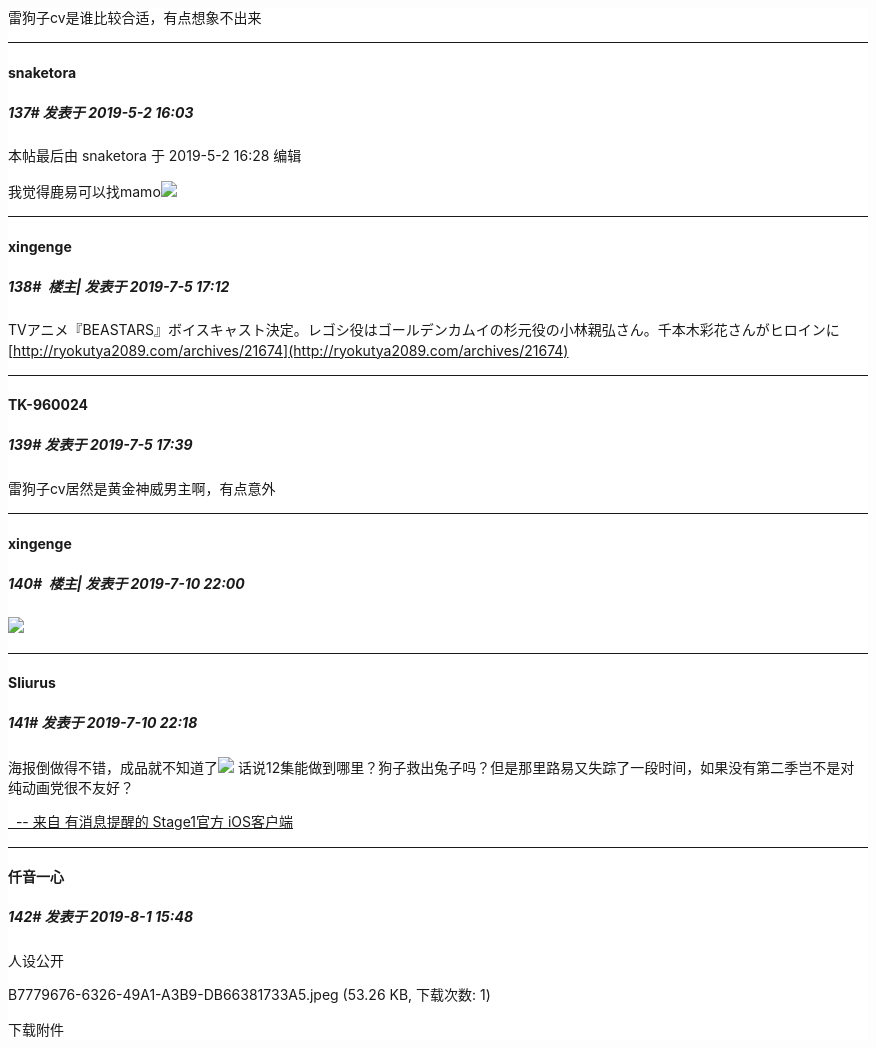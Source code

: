 雷狗子cv是谁比较合适，有点想象不出来

*****

####  snaketora  
##### 137#       发表于 2019-5-2 16:03

 本帖最后由 snaketora 于 2019-5-2 16:28 编辑 

我觉得鹿易可以找mamo<img src="https://static.saraba1st.com/image/smiley/face2017/034.png" referrerpolicy="no-referrer">

*****

####  xingenge  
##### 138#         楼主| 发表于 2019-7-5 17:12

TVアニメ『BEASTARS』ボイスキャスト決定。レゴシ役はゴールデンカムイの杉元役の小林親弘さん。千本木彩花さんがヒロインに [http://ryokutya2089.com/archives/21674](http://ryokutya2089.com/archives/21674)

*****

####  TK-960024  
##### 139#       发表于 2019-7-5 17:39

雷狗子cv居然是黄金神威男主啊，有点意外

*****

####  xingenge  
##### 140#         楼主| 发表于 2019-7-10 22:00

<img src="http://wx4.sinaimg.cn/large/bcfcde0agy1g4v35hwjipj20fq0m841y.jpg" referrerpolicy="no-referrer">

*****

####  Sliurus  
##### 141#       发表于 2019-7-10 22:18

海报倒做得不错，成品就不知道了<img src="https://static.saraba1st.com/image/smiley/face2017/037.png" referrerpolicy="no-referrer">
话说12集能做到哪里？狗子救出兔子吗？但是那里路易又失踪了一段时间，如果没有第二季岂不是对纯动画党很不友好？

[  -- 来自 有消息提醒的 Stage1官方 iOS客户端](https://itunes.apple.com/fi/app/saraba1st/id1221237470?mt=8)

*****

####  仟音一心  
##### 142#       发表于 2019-8-1 15:48

人设公开

B7779676-6326-49A1-A3B9-DB66381733A5.jpeg
(53.26 KB, 下载次数: 1)

下载附件
